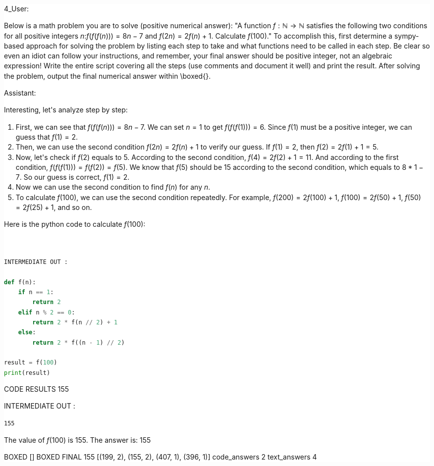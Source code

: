 4_User:

Below is a math problem you are to solve (positive numerical answer):
"A function $f: \mathbb N \to \mathbb N$ satisfies the following two conditions for all positive integers $n$:$f(f(f(n)))=8n-7$ and $f(2n)=2f(n)+1$. Calculate $f(100)$."
To accomplish this, first determine a sympy-based approach for solving the problem by listing each step to take and what functions need to be called in each step. Be clear so even an idiot can follow your instructions, and remember, your final answer should be positive integer, not an algebraic expression!
Write the entire script covering all the steps (use comments and document it well) and print the result. After solving the problem, output the final numerical answer within \boxed{}.

Assistant: 

Interesting, let's analyze step by step:



1. First, we can see that $f(f(f(n)))=8n-7$. We can set $n=1$ to get $f(f(f(1)))=6$. Since $f(1)$ must be a positive integer, we can guess that $f(1)=2$.
2. Then, we can use the second condition $f(2n)=2f(n)+1$ to verify our guess. If $f(1)=2$, then $f(2)=2f(1)+1=5$.
3. Now, let's check if $f(2)$ equals to 5. According to the second condition, $f(4)=2f(2)+1=11$. And according to the first condition, $f(f(f(1)))=f(f(2))=f(5)$. We know that $f(5)$ should be 15 according to the second condition, which equals to $8*1-7$. So our guess is correct, $f(1)=2$.
4. Now we can use the second condition to find $f(n)$ for any $n$.
5. To calculate $f(100)$, we can use the second condition repeatedly. For example, $f(200)=2f(100)+1$, $f(100)=2f(50)+1$, $f(50)=2f(25)+1$, and so on.

Here is the python code to calculate $f(100)$:

```python


INTERMEDIATE OUT :

def f(n):
    if n == 1:
        return 2
    elif n % 2 == 0:
        return 2 * f(n // 2) + 1
    else:
        return 2 * f((n - 1) // 2)

result = f(100)
print(result)
```

CODE RESULTS 155

INTERMEDIATE OUT :
```output
155
```
The value of $f(100)$ is $155$. The answer is: $155$

BOXED []
BOXED FINAL 155
[(199, 2), (155, 2), (407, 1), (396, 1)]
code_answers 2 text_answers 4
